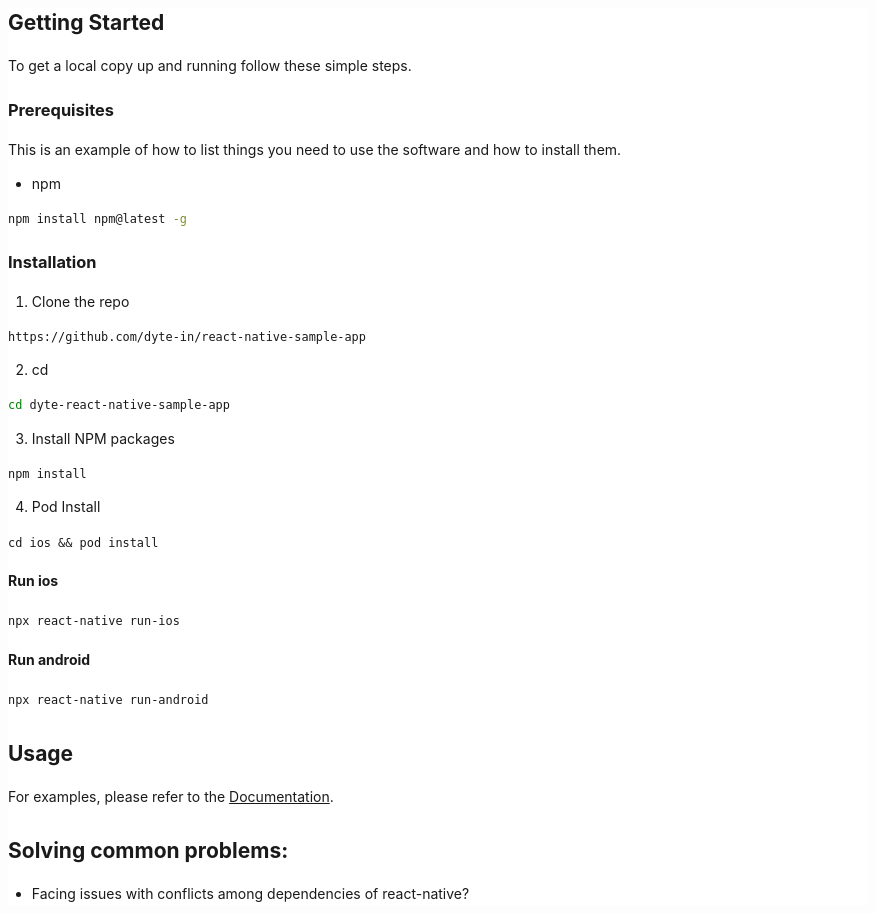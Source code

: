 

## Getting Started

To get a local copy up and running follow these simple steps.

### Prerequisites

This is an example of how to list things you need to use the software and how to install them.

- npm

```sh
npm install npm@latest -g
```

### Installation

1. Clone the repo

```sh
https://github.com/dyte-in/react-native-sample-app
```

2. cd

```sh
cd dyte-react-native-sample-app

```

3. Install NPM packages

```sh
npm install
```

4. Pod Install

```
cd ios && pod install
```

#### Run ios

`npx react-native run-ios`

#### Run android

`npx react-native run-android`

## Usage

For examples, please refer to the [Documentation](https://docs.dyte.io/react-native/quickstart).

## Solving common problems:

- Facing issues with conflicts among dependencies of react-native?
